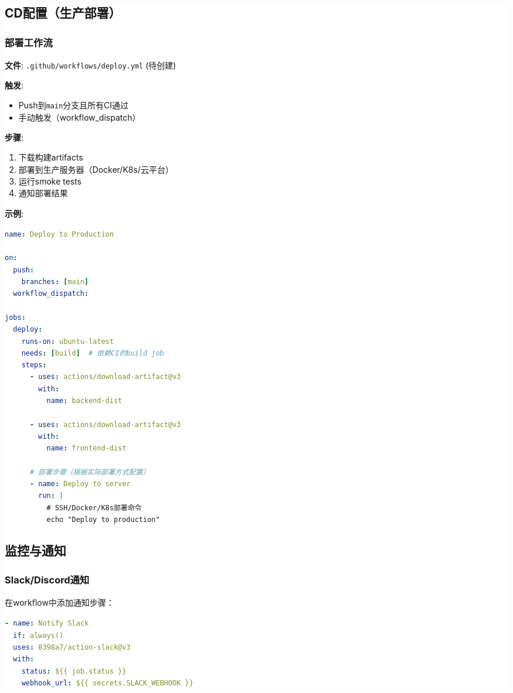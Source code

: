 ## CD配置（生产部署）

### 部署工作流

**文件**: `.github/workflows/deploy.yml` (待创建)

**触发**: 
- Push到`main`分支且所有CI通过
- 手动触发（workflow_dispatch）

**步骤**:
1. 下载构建artifacts
2. 部署到生产服务器（Docker/K8s/云平台）
3. 运行smoke tests
4. 通知部署结果

**示例**:
```yaml
name: Deploy to Production

on:
  push:
    branches: [main]
  workflow_dispatch:

jobs:
  deploy:
    runs-on: ubuntu-latest
    needs: [build]  # 依赖CI的build job
    steps:
      - uses: actions/download-artifact@v3
        with:
          name: backend-dist
      
      - uses: actions/download-artifact@v3
        with:
          name: frontend-dist
      
      # 部署步骤（根据实际部署方式配置）
      - name: Deploy to server
        run: |
          # SSH/Docker/K8s部署命令
          echo "Deploy to production"
```

## 监控与通知

### Slack/Discord通知

在workflow中添加通知步骤：

```yaml
- name: Notify Slack
  if: always()
  uses: 8398a7/action-slack@v3
  with:
    status: ${{ job.status }}
    webhook_url: ${{ secrets.SLACK_WEBHOOK }}
```
